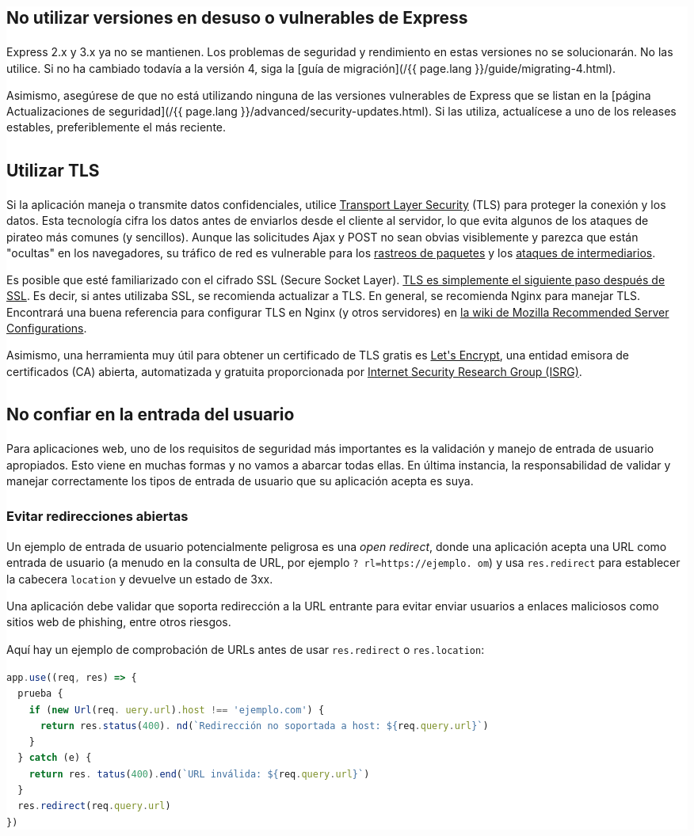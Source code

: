 ## No utilizar versiones en desuso o vulnerables de Express

Express 2.x y 3.x ya no se mantienen. Los problemas de seguridad y rendimiento en estas versiones no se solucionarán. No las utilice. Si no ha cambiado todavía a la versión 4, siga la [guía de migración](/{{ page.lang }}/guide/migrating-4.html).

Asimismo, asegúrese de que no está utilizando ninguna de las versiones vulnerables de Express que se listan en la [página Actualizaciones de seguridad](/{{ page.lang }}/advanced/security-updates.html). Si las utiliza, actualícese a uno de los releases estables, preferiblemente el más reciente.

## Utilizar TLS

Si la aplicación maneja o transmite datos confidenciales, utilice [Transport Layer Security](https://en.wikipedia.org/wiki/Transport_Layer_Security) (TLS) para proteger la conexión y los datos. Esta tecnología cifra los datos antes de enviarlos desde el cliente al servidor, lo que evita algunos de los ataques de pirateo más comunes (y sencillos). Aunque las solicitudes Ajax y POST no sean obvias visiblemente y parezca que están "ocultas" en los navegadores, su tráfico de red es vulnerable para los [rastreos de paquetes](https://en.wikipedia.org/wiki/Packet_analyzer) y los [ataques de intermediarios](https://en.wikipedia.org/wiki/Man-in-the-middle_attack).

Es posible que esté familiarizado con el cifrado SSL (Secure Socket Layer). [TLS es simplemente el siguiente paso después de SSL](https://msdn.microsoft.com/en-us/library/windows/desktop/aa380515\(v=vs.85\).aspx). Es decir, si antes utilizaba SSL, se recomienda actualizar a TLS. En general, se recomienda Nginx para manejar TLS. Encontrará una buena referencia para configurar TLS en Nginx (y otros servidores) en [la wiki de Mozilla Recommended Server Configurations](https://wiki.mozilla.org/Security/Server_Side_TLS#Recommended_Server_Configurations).

Asimismo, una herramienta muy útil para obtener un certificado de TLS gratis es [Let's Encrypt](https://letsencrypt.org/about/), una entidad emisora de certificados (CA) abierta, automatizada y gratuita proporcionada por [Internet Security Research Group (ISRG)](https://letsencrypt.org/isrg/).

## No confiar en la entrada del usuario

Para aplicaciones web, uno de los requisitos de seguridad más importantes es la validación y manejo de entrada de usuario apropiados. Esto viene en muchas formas y no vamos a abarcar todas ellas.
En última instancia, la responsabilidad de validar y manejar correctamente los tipos de entrada de usuario que su aplicación acepta es suya.

### Evitar redirecciones abiertas

Un ejemplo de entrada de usuario potencialmente peligrosa es una _open redirect_, donde una aplicación acepta una URL como entrada de usuario (a menudo en la consulta de URL, por ejemplo `? rl=https://ejemplo. om`) y usa `res.redirect` para establecer la cabecera `location` y
devuelve un estado de 3xx.

Una aplicación debe validar que soporta redirección a la URL entrante para evitar enviar usuarios a enlaces maliciosos como sitios web de phishing, entre otros riesgos.

Aquí hay un ejemplo de comprobación de URLs antes de usar `res.redirect` o `res.location`:

```js
app.use((req, res) => {
  prueba {
    if (new Url(req. uery.url).host !== 'ejemplo.com') {
      return res.status(400). nd(`Redirección no soportada a host: ${req.query.url}`)
    }
  } catch (e) {
    return res. tatus(400).end(`URL inválida: ${req.query.url}`)
  }
  res.redirect(req.query.url)
})
```
